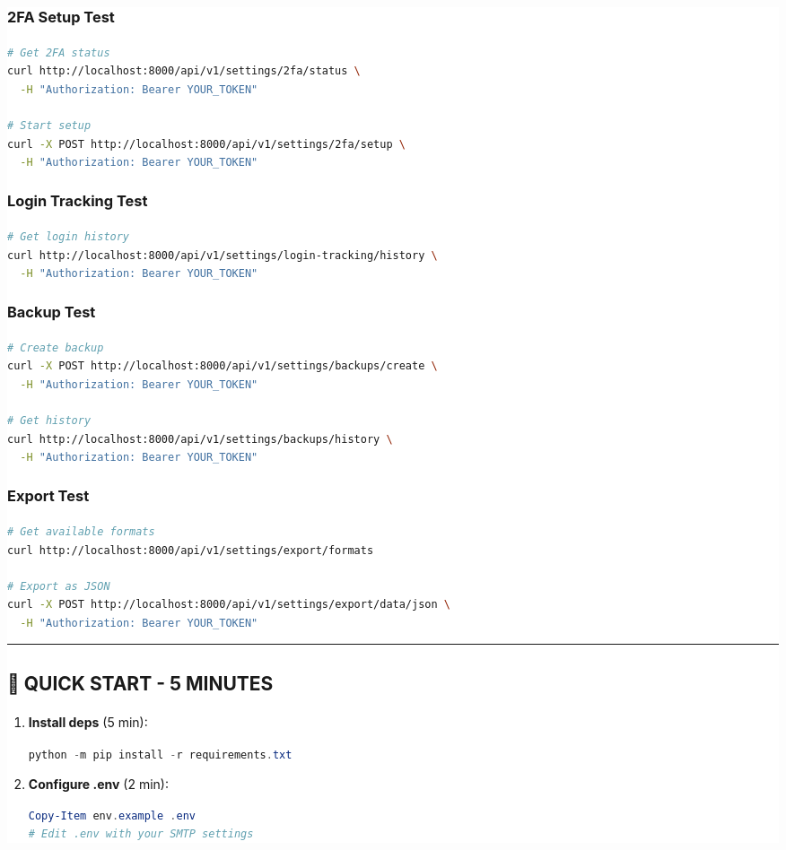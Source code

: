 ### 2FA Setup Test
```bash
# Get 2FA status
curl http://localhost:8000/api/v1/settings/2fa/status \
  -H "Authorization: Bearer YOUR_TOKEN"

# Start setup
curl -X POST http://localhost:8000/api/v1/settings/2fa/setup \
  -H "Authorization: Bearer YOUR_TOKEN"
```

### Login Tracking Test
```bash
# Get login history
curl http://localhost:8000/api/v1/settings/login-tracking/history \
  -H "Authorization: Bearer YOUR_TOKEN"
```

### Backup Test
```bash
# Create backup
curl -X POST http://localhost:8000/api/v1/settings/backups/create \
  -H "Authorization: Bearer YOUR_TOKEN"

# Get history
curl http://localhost:8000/api/v1/settings/backups/history \
  -H "Authorization: Bearer YOUR_TOKEN"
```

### Export Test
```bash
# Get available formats
curl http://localhost:8000/api/v1/settings/export/formats

# Export as JSON
curl -X POST http://localhost:8000/api/v1/settings/export/data/json \
  -H "Authorization: Bearer YOUR_TOKEN"
```

---

## 🎯 QUICK START - 5 MINUTES

1. **Install deps** (5 min):
   ```powershell
   python -m pip install -r requirements.txt
   ```

2. **Configure .env** (2 min):
   ```powershell
   Copy-Item env.example .env
   # Edit .env with your SMTP settings
   ```
